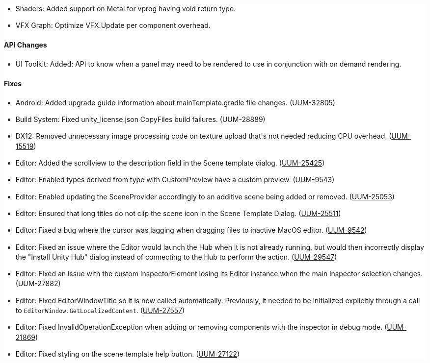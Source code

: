 *   Shaders: Added support on Metal for vprog having void return type.
    
*   VFX Graph: Optimize VFX.Update per component overhead.
    

#### API Changes

*   UI Toolkit: Added: API to know when a panel may need to be rendered to use in conjunction with on demand rendering.

#### Fixes

*   Android: Added upgrade guide information about mainTemplate.gradle file changes. (UUM-32805)
    
*   Build System: Fixed unity\_license.json CopyFiles build failures. (UUM-28889)
    
*   DX12: Removed unnecessary image processing code on texture upload that's not needed reducing CPU overhead. ([UUM-15519](https://issuetracker.unity3d.com/issues/d3d12-produces-low-fps-when-using-commandbuffer-dot-issueplugincustomtextureupdatev2))
    
*   Editor: Added the scrollview to the description field in the Scene template dialog. ([UUM-25425](https://issuetracker.unity3d.com/issues/scene-template-title-section-with-its-functions-becomes-hidden-when-scroll-is-used))
    
*   Editor: Enabled types derived from type with CustomPreview have a custom preview. ([UUM-9543](https://issuetracker.unity3d.com/issues/custompreview-doesnt-work-when-the-type-is-inherited-from-the-specified-type-in-custompreviews-parameters))
    
*   Editor: Enabled updating the SceneProvider accordingly to an additive scene being added or removed. ([UUM-25053](https://issuetracker.unity3d.com/issues/search-quick-search-window-is-not-showing-objects-in-scenes-when-they-are-loaded-additively-until-a-change-in-the-editor-is-made))
    
*   Editor: Ensured that long titles do not clip the scene icon in the Scene Template Dialog. ([UUM-25511](https://issuetracker.unity3d.com/issues/scene-templates-with-longer-titles-are-displayed-without-the-icons-in-new-scene-window))
    
*   Editor: Fixed a bug where the cursor was lagging when dragging files to inactive MacOS editor. ([UUM-9542](https://issuetracker.unity3d.com/issues/general-cursor-becomes-very-laggy-when-dragging-file-from-finder-to-the-editor-on-macos))
    
*   Editor: Fixed an issue where the Editor would launch the Hub when it is not already running, but would then incorrectly display the "Install Unity Hub" dialog instead of connecting to the Hub to perform the action. ([UUM-29547](https://issuetracker.unity3d.com/issues/hub-cant-be-opened-from-editors-v2022-dot-1-0a6-and-up))
    
*   Editor: Fixed an issue with the custom InspectorElement losing its Editor instance when the main inspector selection changes. (UUM-27882)
    
*   Editor: Fixed EditorWindowTitle so it is now called automatically. Previously, it needed to be initialized explicitly through a call to `EditorWindow.GetLocalizedContent`. ([UUM-27557](https://issuetracker.unity3d.com/issues/editorwindowtitle-attribute-does-not-work-when-applied-to-custom-editorwindow))
    
*   Editor: Fixed InvalidOperationException when adding or removing components with the inspector in debug mode. ([UUM-21869](https://issuetracker.unity3d.com/issues/inspector-invalidoperationexception-is-spammed-when-adding-a-new-component-and-being-in-the-debug-mode))
    
*   Editor: Fixed styling on the scene template help button. ([UUM-27122](https://issuetracker.unity3d.com/issues/help-icons-for-the-scene-template-asset-are-displayed-in-different-backgrounds))
    